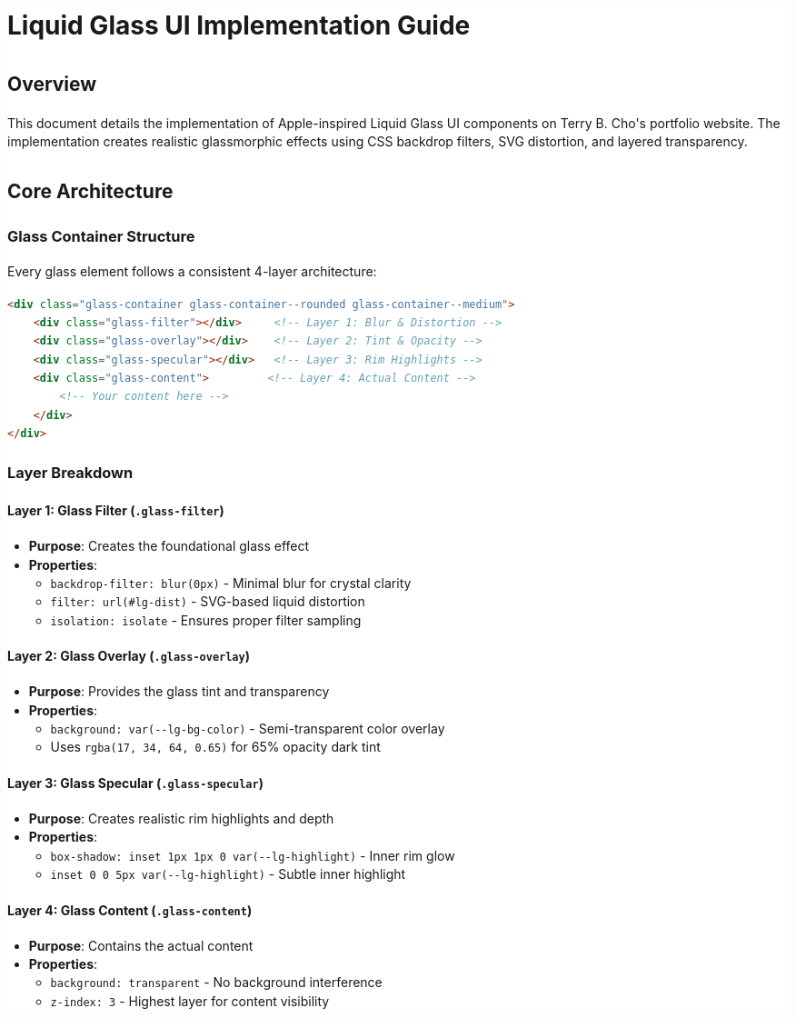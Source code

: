 # Liquid Glass UI Implementation Guide

## Overview

This document details the implementation of Apple-inspired Liquid Glass UI components on Terry B. Cho's portfolio website. The implementation creates realistic glassmorphic effects using CSS backdrop filters, SVG distortion, and layered transparency.

## Core Architecture

### Glass Container Structure

Every glass element follows a consistent 4-layer architecture:

```html
<div class="glass-container glass-container--rounded glass-container--medium">
    <div class="glass-filter"></div>     <!-- Layer 1: Blur & Distortion -->
    <div class="glass-overlay"></div>    <!-- Layer 2: Tint & Opacity -->
    <div class="glass-specular"></div>   <!-- Layer 3: Rim Highlights -->
    <div class="glass-content">         <!-- Layer 4: Actual Content -->
        <!-- Your content here -->
    </div>
</div>
```

### Layer Breakdown

#### Layer 1: Glass Filter (`.glass-filter`)
- **Purpose**: Creates the foundational glass effect
- **Properties**:
  - `backdrop-filter: blur(0px)` - Minimal blur for crystal clarity
  - `filter: url(#lg-dist)` - SVG-based liquid distortion
  - `isolation: isolate` - Ensures proper filter sampling

#### Layer 2: Glass Overlay (`.glass-overlay`)
- **Purpose**: Provides the glass tint and transparency
- **Properties**:
  - `background: var(--lg-bg-color)` - Semi-transparent color overlay
  - Uses `rgba(17, 34, 64, 0.65)` for 65% opacity dark tint

#### Layer 3: Glass Specular (`.glass-specular`)
- **Purpose**: Creates realistic rim highlights and depth
- **Properties**:
  - `box-shadow: inset 1px 1px 0 var(--lg-highlight)` - Inner rim glow
  - `inset 0 0 5px var(--lg-highlight)` - Subtle inner highlight

#### Layer 4: Glass Content (`.glass-content`)
- **Purpose**: Contains the actual content
- **Properties**:
  - `background: transparent` - No background interference
  - `z-index: 3` - Highest layer for content visibility
